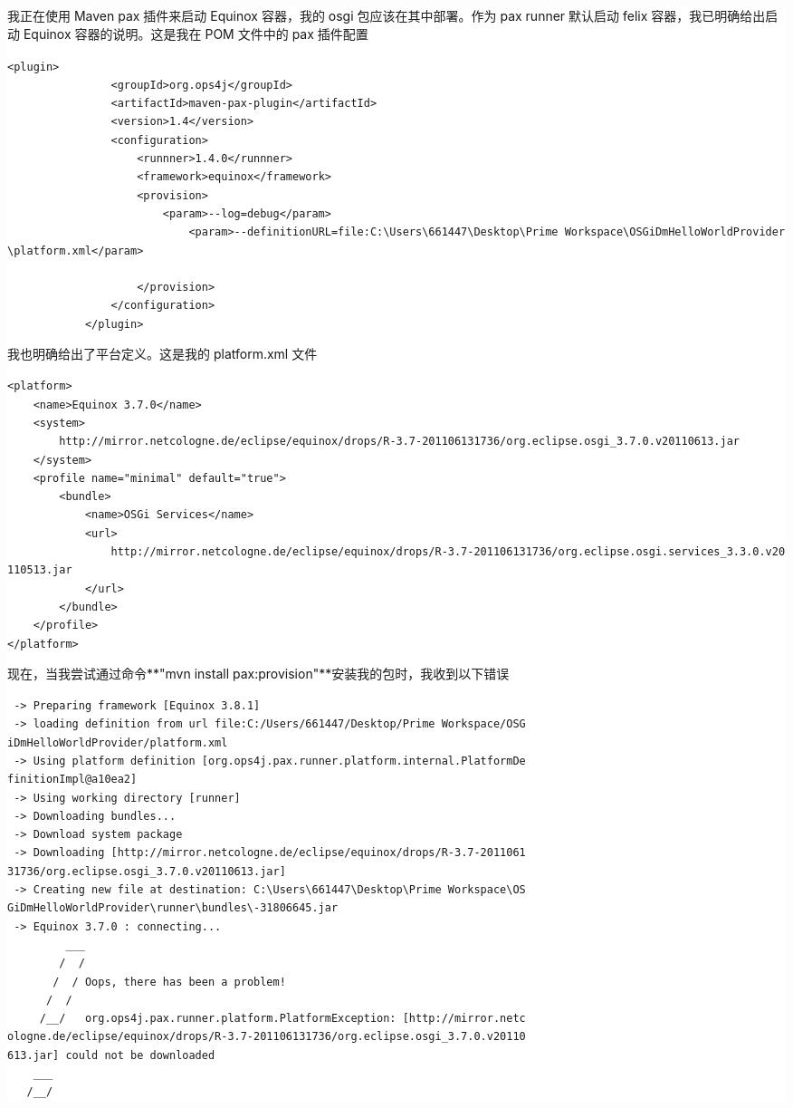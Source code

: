我正在使用 Maven pax 插件来启动 Equinox 容器，我的 osgi 包应该在其中部署。作为 pax runner 默认启动 felix 容器，我已明确给出启动 Equinox 容器的说明。这是我在 POM 文件中的 pax 插件配置

```
<plugin>
                <groupId>org.ops4j</groupId>
                <artifactId>maven-pax-plugin</artifactId>
                <version>1.4</version>
                <configuration>
                    <runnner>1.4.0</runnner>
                    <framework>equinox</framework>
                    <provision>
                        <param>--log=debug</param> 
                            <param>--definitionURL=file:C:\Users\661447\Desktop\Prime Workspace\OSGiDmHelloWorldProvider\platform.xml</param>               

                    </provision>
                </configuration>
            </plugin> 
```

我也明确给出了平台定义。这是我的 platform.xml 文件

```
<platform>
    <name>Equinox 3.7.0</name>
    <system>
        http://mirror.netcologne.de/eclipse/equinox/drops/R-3.7-201106131736/org.eclipse.osgi_3.7.0.v20110613.jar
    </system>
    <profile name="minimal" default="true">
        <bundle>
            <name>OSGi Services</name>
            <url>
                http://mirror.netcologne.de/eclipse/equinox/drops/R-3.7-201106131736/org.eclipse.osgi.services_3.3.0.v20110513.jar
            </url>
        </bundle>
    </profile>
</platform> 
```

现在，当我尝试通过命令**"mvn install pax:provision"**安装我的包时，我收到以下错误

```
 -> Preparing framework [Equinox 3.8.1]
 -> loading definition from url file:C:/Users/661447/Desktop/Prime Workspace/OSG
iDmHelloWorldProvider/platform.xml
 -> Using platform definition [org.ops4j.pax.runner.platform.internal.PlatformDe
finitionImpl@a10ea2]
 -> Using working directory [runner]
 -> Downloading bundles...
 -> Download system package
 -> Downloading [http://mirror.netcologne.de/eclipse/equinox/drops/R-3.7-2011061
31736/org.eclipse.osgi_3.7.0.v20110613.jar]
 -> Creating new file at destination: C:\Users\661447\Desktop\Prime Workspace\OS
GiDmHelloWorldProvider\runner\bundles\-31806645.jar
 -> Equinox 3.7.0 : connecting...
         ___
        /  /
       /  / Oops, there has been a problem!
      /  /
     /__/   org.ops4j.pax.runner.platform.PlatformException: [http://mirror.netc
ologne.de/eclipse/equinox/drops/R-3.7-201106131736/org.eclipse.osgi_3.7.0.v20110
613.jar] could not be downloaded
    ___
   /__/
```